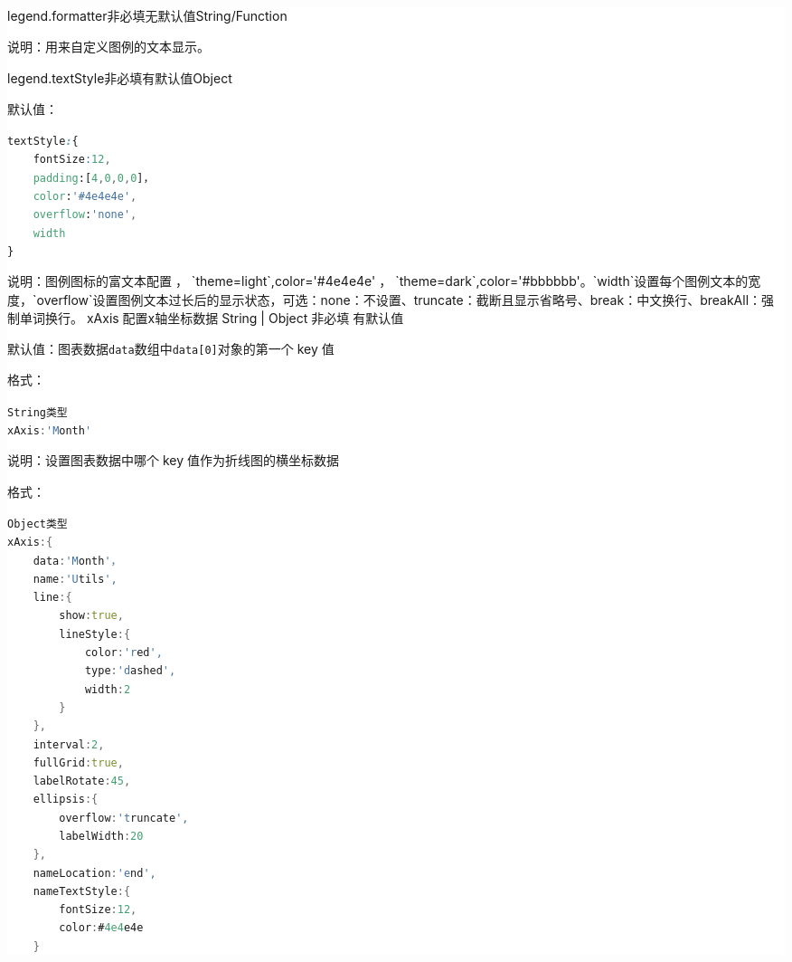 <p class='ev_expand_title'>legend.formatter<span class='ev_expand_required'>非必填</span><span class='ev_expand_defaults'>无默认值</span><span class='ev_expand_type'>String/Function</span>

<p class='ev_expand_introduce'>说明：用来自定义图例的文本显示。

<p class='ev_expand_title'>legend.textStyle<span class='ev_expand_required'>非必填</span><span class='ev_expand_defaults'>有默认值</span><span class='ev_expand_type'>Object</span>

<p class='ev_expand_introduce'>默认值：

```css
textStyle:{
    fontSize:12,
    padding:[4,0,0,0]，
    color:'#4e4e4e',
    overflow:'none',
    width
}
```

<p class='ev_expand_introduce'>说明：图例图标的富文本配置 ， `theme=light`,color='#4e4e4e' ， `theme=dark`,color='#bbbbbb'。`width`设置每个图例文本的宽度，`overflow`设置图例文本过长后的显示状态，可选：none：不设置、truncate：截断且显示省略号、break：中文换行、breakAll：强制单词换行。
</api>

<api>
<name>xAxis</name>
<introduce>配置x轴坐标数据</introduce>
<type>String | Object</type>
<required>非必填</required>
<defaults>有默认值</defaults>

默认值：图表数据`data`数组中`data[0]`对象的第一个 key 值

格式：

```d
String类型
xAxis:'Month'
```

说明：设置图表数据中哪个 key 值作为折线图的横坐标数据

格式：

```d
Object类型
xAxis:{
    data:'Month'，
    name:'Utils',
    line:{
        show:true,
        lineStyle:{
            color:'red',
            type:'dashed',
            width:2
        }
    },
    interval:2,
    fullGrid:true,
    labelRotate:45,
    ellipsis:{
        overflow:'truncate',
        labelWidth:20
    },
    nameLocation:'end',
    nameTextStyle:{
        fontSize:12,
        color:#4e4e4e
    }
```